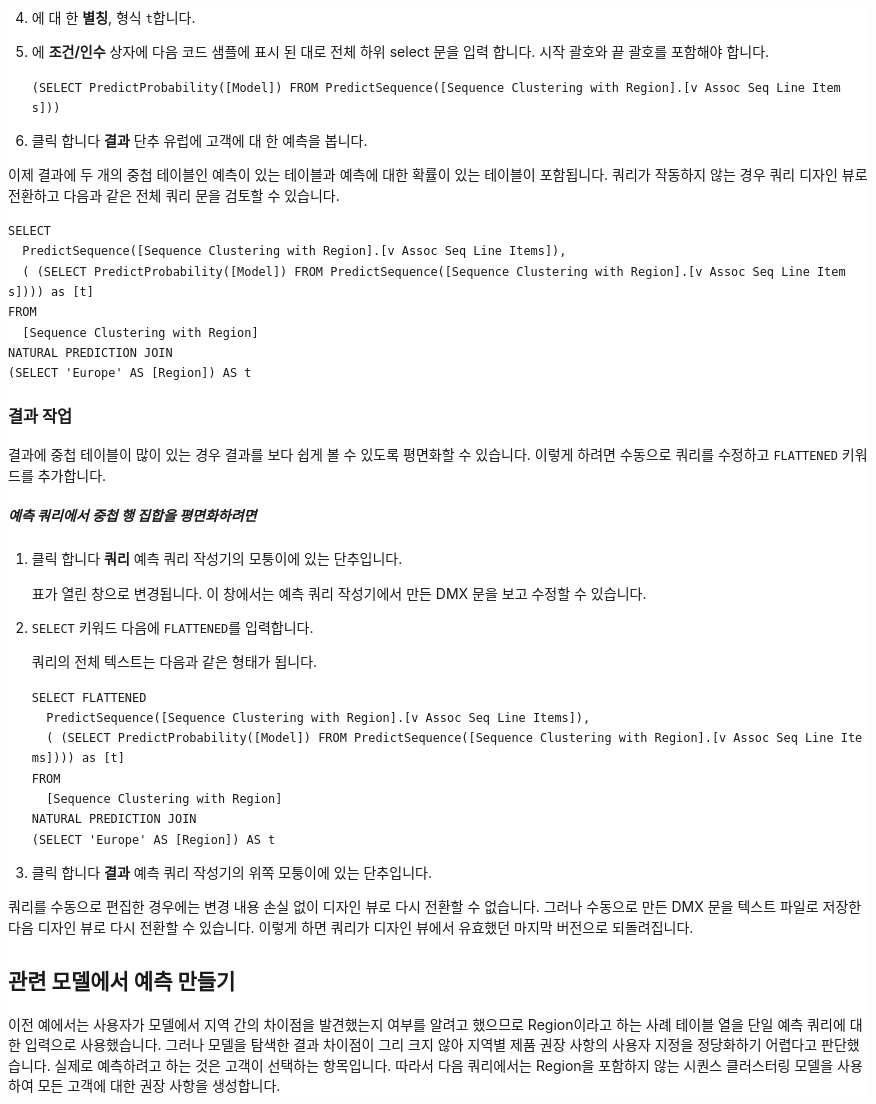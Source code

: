 4.  에 대 한 **별칭**, 형식 `t`합니다.  
  
5.  에 **조건/인수** 상자에 다음 코드 샘플에 표시 된 대로 전체 하위 select 문을 입력 합니다. 시작 괄호와 끝 괄호를 포함해야 합니다.  
  
    ```  
    (SELECT PredictProbability([Model]) FROM PredictSequence([Sequence Clustering with Region].[v Assoc Seq Line Items]))  
    ```  
  
6.  클릭 합니다 **결과** 단추 유럽에 고객에 대 한 예측을 봅니다.  
  
 이제 결과에 두 개의 중첩 테이블인 예측이 있는 테이블과 예측에 대한 확률이 있는 테이블이 포함됩니다. 쿼리가 작동하지 않는 경우 쿼리 디자인 뷰로 전환하고 다음과 같은 전체 쿼리 문을 검토할 수 있습니다.  
  
```  
SELECT  
  PredictSequence([Sequence Clustering with Region].[v Assoc Seq Line Items]),  
  ( (SELECT PredictProbability([Model]) FROM PredictSequence([Sequence Clustering with Region].[v Assoc Seq Line Items]))) as [t]  
FROM  
  [Sequence Clustering with Region]  
NATURAL PREDICTION JOIN  
(SELECT 'Europe' AS [Region]) AS t  
```  
  
### <a name="working-with-results"></a>결과 작업  
 결과에 중첩 테이블이 많이 있는 경우 결과를 보다 쉽게 볼 수 있도록 평면화할 수 있습니다. 이렇게 하려면 수동으로 쿼리를 수정하고 `FLATTENED` 키워드를 추가합니다.  
  
##### <a name="to-flatten-nested-rowsets-in-a-prediction-query"></a>예측 쿼리에서 중첩 행 집합을 평면화하려면  
  
1.  클릭 합니다 **쿼리** 예측 쿼리 작성기의 모퉁이에 있는 단추입니다.  
  
     표가 열린 창으로 변경됩니다. 이 창에서는 예측 쿼리 작성기에서 만든 DMX 문을 보고 수정할 수 있습니다.  
  
2.  `SELECT` 키워드 다음에 `FLATTENED`를 입력합니다.  
  
     쿼리의 전체 텍스트는 다음과 같은 형태가 됩니다.  
  
    ```  
    SELECT FLATTENED  
      PredictSequence([Sequence Clustering with Region].[v Assoc Seq Line Items]),  
      ( (SELECT PredictProbability([Model]) FROM PredictSequence([Sequence Clustering with Region].[v Assoc Seq Line Items]))) as [t]  
    FROM  
      [Sequence Clustering with Region]  
    NATURAL PREDICTION JOIN  
    (SELECT 'Europe' AS [Region]) AS t  
    ```  
  
3.  클릭 합니다 **결과** 예측 쿼리 작성기의 위쪽 모퉁이에 있는 단추입니다.  
  
 쿼리를 수동으로 편집한 경우에는 변경 내용 손실 없이 디자인 뷰로 다시 전환할 수 없습니다. 그러나 수동으로 만든 DMX 문을 텍스트 파일로 저장한 다음 디자인 뷰로 다시 전환할 수 있습니다. 이렇게 하면 쿼리가 디자인 뷰에서 유효했던 마지막 버전으로 되돌려집니다.  
  
## <a name="creating-predictions-on-the-related-model"></a>관련 모델에서 예측 만들기  
 이전 예에서는 사용자가 모델에서 지역 간의 차이점을 발견했는지 여부를 알려고 했으므로 Region이라고 하는 사례 테이블 열을 단일 예측 쿼리에 대한 입력으로 사용했습니다. 그러나 모델을 탐색한 결과 차이점이 그리 크지 않아 지역별 제품 권장 사항의 사용자 지정을 정당화하기 어렵다고 판단했습니다. 실제로 예측하려고 하는 것은 고객이 선택하는 항목입니다. 따라서 다음 쿼리에서는 Region을 포함하지 않는 시퀀스 클러스터링 모델을 사용하여 모든 고객에 대한 권장 사항을 생성합니다.  
  